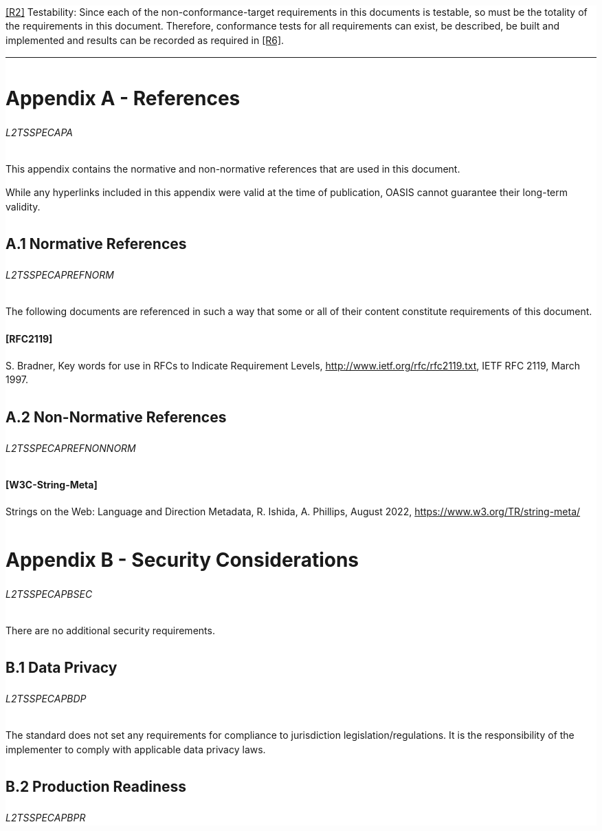 [[R2]](#r2) Testability: Since each of the non-conformance-target requirements in this documents is testable, so must be the totality of the requirements in this document. Therefore, conformance tests for all requirements can exist, be described, be built and implemented and results can be recorded as required in [[R6]](#r6).

-------

# Appendix A - References
###### L2TSSPECAPA

This appendix contains the normative and non-normative references that are used in this document. 

While any hyperlinks included in this appendix were valid at the time of publication, OASIS cannot guarantee their long-term validity.

## A.1 Normative References
###### L2TSSPECAPREFNORM

The following documents are referenced in such a way that some or all of their content constitute requirements of this document.

#### **[RFC2119]**
 S. Bradner, Key words for use in RFCs to Indicate Requirement Levels, http://www.ietf.org/rfc/rfc2119.txt, IETF RFC 2119, March 1997.


## A.2 Non-Normative References
###### L2TSSPECAPREFNONNORM

#### **[W3C-String-Meta]**

Strings on the Web: Language and Direction Metadata, R. Ishida, A. Phillips, August 2022,
https://www.w3.org/TR/string-meta/


# Appendix B - Security Considerations
###### L2TSSPECAPBSEC

There are no additional security requirements.

## B.1 Data Privacy
###### L2TSSPECAPBDP

The standard does not set any requirements for compliance to jurisdiction legislation/regulations. It is the responsibility of the implementer to comply with applicable data privacy laws.

## B.2 Production Readiness 
###### L2TSSPECAPBPR
